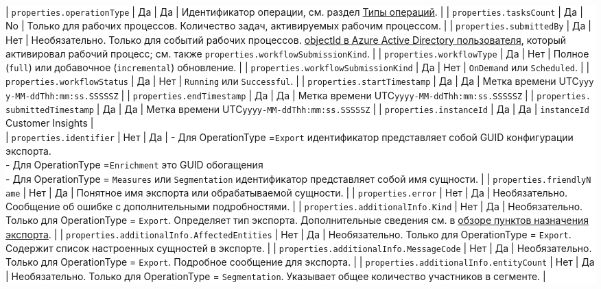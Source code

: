 | `properties.operationType`                   | Да      | Да  | Идентификатор операции, см. раздел [Типы операций](#operation-types).                                                                                                                                                                               |
| `properties.tasksCount`                      | Да      | No   | Только для рабочих процессов. Количество задач, активируемых рабочим процессом.                                                                                                                                                                                                       |
| `properties.submittedBy`                     | Да      | Нет   | Необязательно. Только для событий рабочих процессов. [objectId в Azure Active Directory пользователя](/azure/marketplace/find-tenant-object-id#find-user-object-id), который активировал рабочий процесс; см. также `properties.workflowSubmissionKind`.                                   |
| `properties.workflowType`                    | Да      | Нет   | Полное (`full`) или добавочное (`incremental`) обновление.                                                                                                                                                                                                                            |
| `properties.workflowSubmissionKind`          | Да      | Нет   | `OnDemand` или `Scheduled`.                                                                                                                                                                                                                                  |
| `properties.workflowStatus`                  | Да      | Нет   | `Running` или `Successful`.                                                                                                                                                                                                                                 |
| `properties.startTimestamp`                  | Да      | Да  | Метка времени UTC`yyyy-MM-ddThh:mm:ss.SSSSSZ`                                                                                                                                                                                                                  |
| `properties.endTimestamp`                    | Да      | Да  | Метка времени UTC`yyyy-MM-ddThh:mm:ss.SSSSSZ`                                                                                                                                                                                                                  |
| `properties.submittedTimestamp`              | Да      | Да  | Метка времени UTC`yyyy-MM-ddThh:mm:ss.SSSSSZ`                                                                                                                                                                                                                  |
| `properties.instanceId`                      | Да      | Да  | `instanceId` Customer Insights                                                                                                                                                                                                                              |  
| `properties.identifier`                      | Нет       | Да  | - Для OperationType =`Export` идентификатор представляет собой GUID конфигурации экспорта. <br> - Для OperationType =`Enrichment` это GUID обогащения <br> - Для OperationType = `Measures` или `Segmentation` идентификатор представляет собой имя сущности. |
| `properties.friendlyName`                    | Нет       | Да  | Понятное имя экспорта или обрабатываемой сущности.                                                                                                                                                                                           |
| `properties.error`                           | Нет       | Да  | Необязательно. Сообщение об ошибке с дополнительными подробностями.                                                                                                                                                                                                                  |
| `properties.additionalInfo.Kind`             | Нет       | Да  | Необязательно. Только для OperationType = `Export`. Определяет тип экспорта. Дополнительные сведения см. в [обзоре пунктов назначения экспорта](export-destinations.md).                                                                                          |
| `properties.additionalInfo.AffectedEntities` | Нет       | Да  | Необязательно. Только для OperationType = `Export`. Содержит список настроенных сущностей в экспорте.                                                                                                                                                            |
| `properties.additionalInfo.MessageCode`      | Нет       | Да  | Необязательно. Только для OperationType = `Export`. Подробное сообщение для экспорта.                                                                                                                                                                                 |
| `properties.additionalInfo.entityCount`      | Нет       | Да  | Необязательно. Только для OperationType = `Segmentation`. Указывает общее количество участников в сегменте.                                                                                                                                                    |
